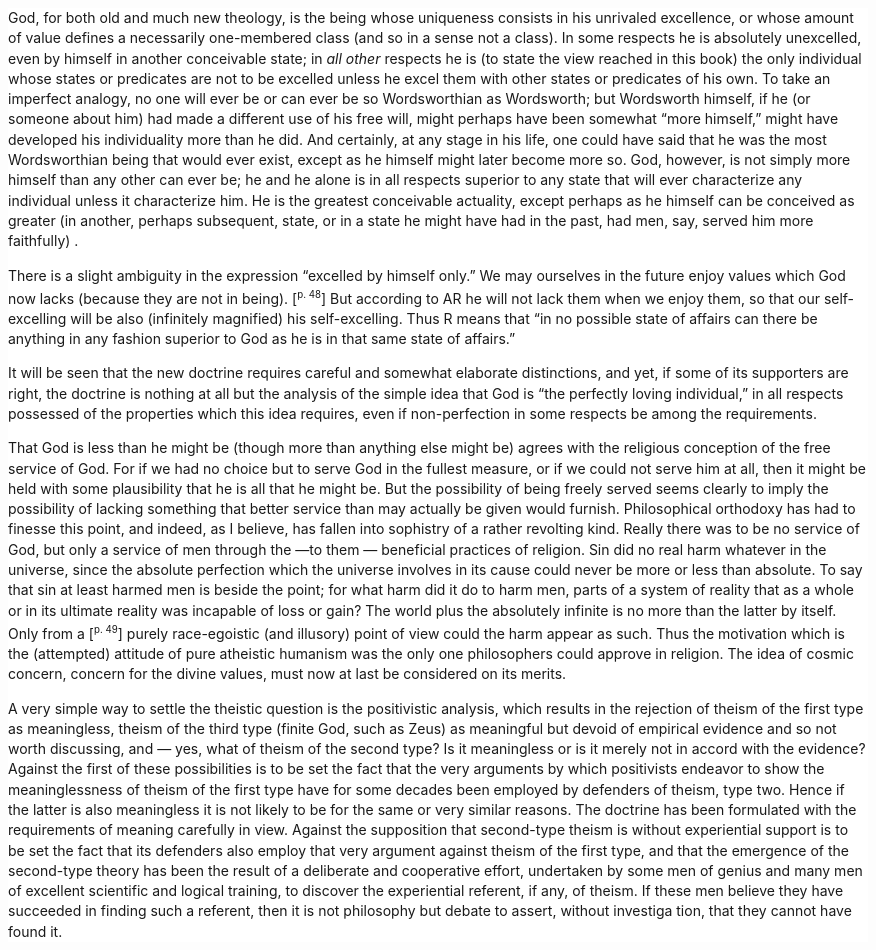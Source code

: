God, for both old and much new theology, is the being whose uniqueness consists in his unrivaled excellence, or whose amount of value defines a necessarily one-membered class (and so in a sense not a class). In some respects he is absolutely unexcelled, even by himself in another conceivable state; in _all other_ respects he is (to state the view reached in this book) the only individual whose states or predicates are not to be excelled unless he excel them with other states or predicates of his own. To take an imperfect analogy, no one will ever be or can ever be so Wordsworthian as Wordsworth; but Wordsworth himself, if he (or someone about him) had made a different use of his free will, might perhaps have been somewhat “more himself,” might have developed his individuality more than he did. And certainly, at any stage in his life, one could have said that he was the most Wordsworthian being that would ever exist, except as he himself might later become more so. God, however, is not simply more himself than any other can ever be; he and he alone is in all respects superior to any state that will ever characterize any individual unless it characterize him. He is the greatest conceivable actuality, except perhaps as he himself can be conceived as greater (in another, perhaps subsequent, state, or in a state he might have had in the past, had men, say, served him more faithfully) . 

There is a slight ambiguity in the expression “excelled by himself only.” We may ourselves in the future enjoy values which God now lacks (because they are not in being). <span id="p48">[<sup><small>p. 48</small></sup>]</span> But according to AR he will not lack them when we enjoy them, so that our self-excelling will be also (infinitely magnified) his self-excelling. Thus R means that “in no possible state of affairs can there be anything in any fashion superior to God as he is in that same state of affairs.” 

It will be seen that the new doctrine requires careful and somewhat elaborate distinctions, and yet, if some of its supporters are right, the doctrine is nothing at all but the analysis of the simple idea that God is “the perfectly loving individual,” in all respects possessed of the properties which this idea requires, even if non-perfection in some respects be among the requirements. 

That God is less than he might be (though more than anything else might be) agrees with the religious conception of the free service of God. For if we had no choice but to serve God in the fullest measure, or if we could not serve him at all, then it might be held with some plausibility that he is all that he might be. But the possibility of being freely served seems clearly to imply the possibility of lacking something that better service than may actually be given would furnish. Philosophical orthodoxy has had to finesse this point, and indeed, as I believe, has fallen into sophistry of a rather revolting kind. Really there was to be no service of God, but only a service of men through the —to them — beneficial practices of religion. Sin did no real harm whatever in the universe, since the absolute perfection which the universe involves in its cause could never be more or less than absolute. To say that sin at least harmed men is beside the point; for what harm did it do to harm men, parts of a system of reality that as a whole or in its ultimate reality was incapable of loss or gain? The world plus the absolutely infinite is no more than the latter by itself. Only from a <span id="p49">[<sup><small>p. 49</small></sup>]</span> purely race-egoistic (and illusory) point of view could the harm appear as such. Thus the motivation which is the (attempted) attitude of pure atheistic humanism was the only one philosophers could approve in religion. The idea of cosmic concern, concern for the divine values, must now at last be considered on its merits. 

A very simple way to settle the theistic question is the positivistic analysis, which results in the rejection of theism of the first type as meaningless, theism of the third type (finite God, such as Zeus) as meaningful but devoid of empirical evidence and so not worth discussing, and — yes, what of theism of the second type? Is it meaningless or is it merely not in accord with the evidence? Against the first of these possibilities is to be set the fact that the very arguments by which positivists endeavor to show the meaninglessness of theism of the first type have for some decades been employed by defenders of theism, type two. Hence if the latter is also meaningless it is not likely to be for the same or very similar reasons. The doctrine has been formulated with the requirements of meaning carefully in view. Against the supposition that second-type theism is without experiential support is to be set the fact that its defenders also employ that very argument against theism of the first type, and that the emergence of the second-type theory has been the result of a deliberate and cooperative effort, undertaken by some men of genius and many men of excellent scientific and logical training, to discover the experiential referent, if any, of theism. If these men believe they have succeeded in finding such a referent, then it is not philosophy but debate to assert, without investiga tion, that they cannot have found it. 


[^1]: One of the earliest expressions of this attitude is to be found in Otto Pfleiderer’s _Grundriss der christlichen Glaubens- und Sittenlehre_ (Berlin: Georg Reimer, 1888), Sections 61, 67-69, 84. 
[^2]: The “new” theology can also be called Platonic if one interprets Plato somewhat otherwise than the Neo-Platonists and most scholars have done. See Raphael Demos, _The Philosophy of Plato_ (Charles Scribner's Sons, 1939) pp. 120-25. 
[^3]: That possibilities are real, and that the future involves open altern: tives, or is indeterminate in essence, I have attempted to demonstrate in my book, _Beyond Humanism_, chaps. 9 and 10, and in an article, “Contingency and the New Era in Metaphysics,” _Journal of Philosophy_, XXIX, 421 ff, 457 ff. Cf. Charles S. Peirce, _Collected Papers_ (Harvard University Press, 1931-35). Vol. VI, Book I A. For an elaborate defense of the opposite or deterministic view, see Brand Blanshard, _The Nature of Thought_ (London: Allen & Unwin, 1939), especially Vol. II. (Blanshard virtually ignores most of what seem to me the chief arguments against determinism, but gives a fine account of the arguments which have often been thought to support it.) 
[^4]: See Alfred North Whitehead, _Modes of Thought_ (The Macmillan Co., 1938) . pp. 92-95 also my essay, “Whitchead’s Idea of God,” in _The Philosophy of Alfred North Whitehead_, edited by P. A. Schilpp. 
[^5]: The positivistic objections to metaphysics as such I have attempted to meet in chap. 16 of _Beyond Humanism_, and in “Metaphysics for Positivists,” _Philosophy of Science_, II, 287 ff. See Whitehead, _Adventures of Ideas_ (The Macmillan Co., 1933), pp. 147 f. 159-65; Peirce, Papers, VI, 368. Besides Whitehead, two other leading logicians of our time seem to Accept metaphysics in principle: see C. I. Lewis, _Mind and the World Order_ (Charles Scribner's Sons, 1929), pp. 10, 16-173 and Bertrand Russell, “The Limits of Empiricism,” _Proceedings of the Aristotelian Society_, 1935-36. Lewis says: “The problem of a correctly conceived metaphysis like the problem of ethics and of logic, is one to be resolved by attaining to clear and cogent self-consciousness” (p. 10). The object sought is the definition of reality as such. However, “a successful definition of the real in general would not carry us far in any cosmological attempt to plumb the deeps of the universe since it would delimit reality in intension only, and would leave quite undetermined the particular content of reality _in extenso_.” It would not attempt “the total picture of reality,” or “describe the course of the universe” (pp. 16f). But suppose there is a being whose nature implies existence, that is, suppose intension and extension are not at all points independent. In other words, that reality should be reality it may be necessary that a certain individual should be real, for this individual may be the ground of all reality. ‘True, the particular content of reality cannot exist necessarily, but there may be one individual whose identifying or individuating character is not as such particular, but rather the universally immanent ground of actuality and possibility. Again, the universe, as actually and at present, is contingent not metaphysical, but the universe as such, in that which makes it the universe, at all times and whatever happens within it, may be involved in the very meaning of reality, and this essential character of the universe ‘may be the primordial or necessary aspect of the God of religion. In short, Lewis’ attempt to reduce to the trivial the results of the metaphysics which he admits as legitimate, stands or falls with the solution of the theistic problem, including the status of second-type theism and of the ontological argument in connection with that type. It is absolute idealistic (firsttype) monism, not theism, that could not be established by metaphysics 
[^6]: In the writings of neo-Thomists such as Étienne Gilson or Jacques Maritain one finds scarcely a suggestion of the distinction between a perfect-perfectible and an imperfect-perfectible God, between second- and third-type theism. Thus when Maritain (in his _Réflexions sur l'intelligence_, Paris: Nouvelle Librairie Nationale, 1924) discusses the theological views of James and others, he makes the most of the glaring contrast be. tween the indefinitely imperfect God he finds in their writings and the perfection which he of course believes God to possess, with scarcely a h that there are here two questions, not one. That James was also not clearly aware of the duality of the problem docs noi alter the fact that today the neglected distinction is becoming central to the controversy, as it logically should have been all along. On the other side of the theismatheism dispute, Santayana, Dewey, Russell, and Carnap are no less silent on the intermediate or balanced view of God. All the while, numerous theologians are quietly developing such a view. Thus we are living through a transition between the sheer neglect and the adequate consideration of the real theological question, that of deciding among the three types.
